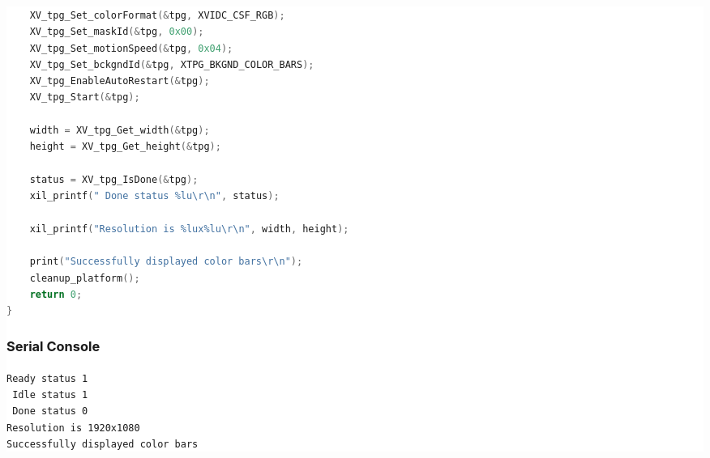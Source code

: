 ```cxx
    XV_tpg_Set_colorFormat(&tpg, XVIDC_CSF_RGB);
    XV_tpg_Set_maskId(&tpg, 0x00);
    XV_tpg_Set_motionSpeed(&tpg, 0x04);
    XV_tpg_Set_bckgndId(&tpg, XTPG_BKGND_COLOR_BARS);
    XV_tpg_EnableAutoRestart(&tpg);
    XV_tpg_Start(&tpg);

    width = XV_tpg_Get_width(&tpg);
    height = XV_tpg_Get_height(&tpg);

    status = XV_tpg_IsDone(&tpg);
    xil_printf(" Done status %lu\r\n", status);

    xil_printf("Resolution is %lux%lu\r\n", width, height);

    print("Successfully displayed color bars\r\n");
    cleanup_platform();
    return 0;
}
```

### Serial Console

```
Ready status 1
 Idle status 1
 Done status 0
Resolution is 1920x1080
Successfully displayed color bars
```


